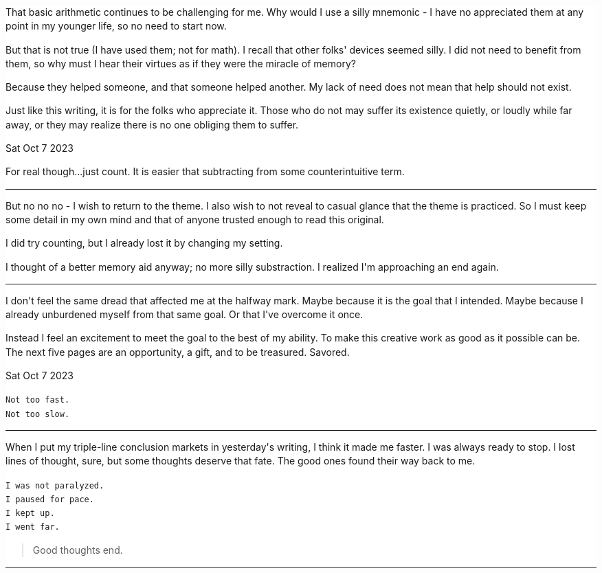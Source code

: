 
That basic arithmetic continues to be challenging for me.  Why would I use a
silly mnemonic - I have no appreciated them at any point in my younger life, so
no need to start now.

But that is not true (I have used them; not for math).  I recall that other
folks' devices seemed silly.  I did not need to benefit from them, so why must I
hear their virtues as if they were the miracle of memory?

Because they helped someone, and that someone helped another.  My lack of need
does not mean that help should not exist.

Just like this writing, it is for the folks who appreciate it.  Those who do not
may suffer its existence quietly, or loudly while far away, or they may realize
there is no one obliging them to suffer.

<time datetime="2023-10-07">Sat Oct 7 2023</time>

For real though...just count.  It is easier that subtracting from some
counterintuitive term.

---

But no no no - I wish to return to the theme.  I also wish to not reveal to
casual glance that the theme is practiced.  So I must keep some detail in my own
mind and that of anyone trusted enough to read this original.

I did try counting, but I already lost it by changing my setting.

I thought of a better memory aid anyway; no more silly substraction.  I realized
I'm approaching an end again.

---

I don't feel the same dread that affected me at the halfway mark.  Maybe because
it is the goal that I intended.  Maybe because I already unburdened myself from
that same goal.  Or that I've overcome it once.

Instead I feel an excitement to meet the goal to the best of my ability.  To
make this creative work as good as it possible can be.  The next five pages are
an opportunity, a gift, and to be treasured.  Savored.

<time datetime="2023-10-07">Sat Oct 7 2023</time>

    Not too fast.  
    Not too slow.  

---

When I put my triple-line conclusion markets in yesterday's writing, I think it
made me faster.  I was always ready to stop.  I lost lines of thought, sure, but
some thoughts deserve that fate.  The good ones found their way back to me.

    I was not paralyzed.  
    I paused for pace.  
    I kept up.  
    I went far.  

> Good thoughts end.

---